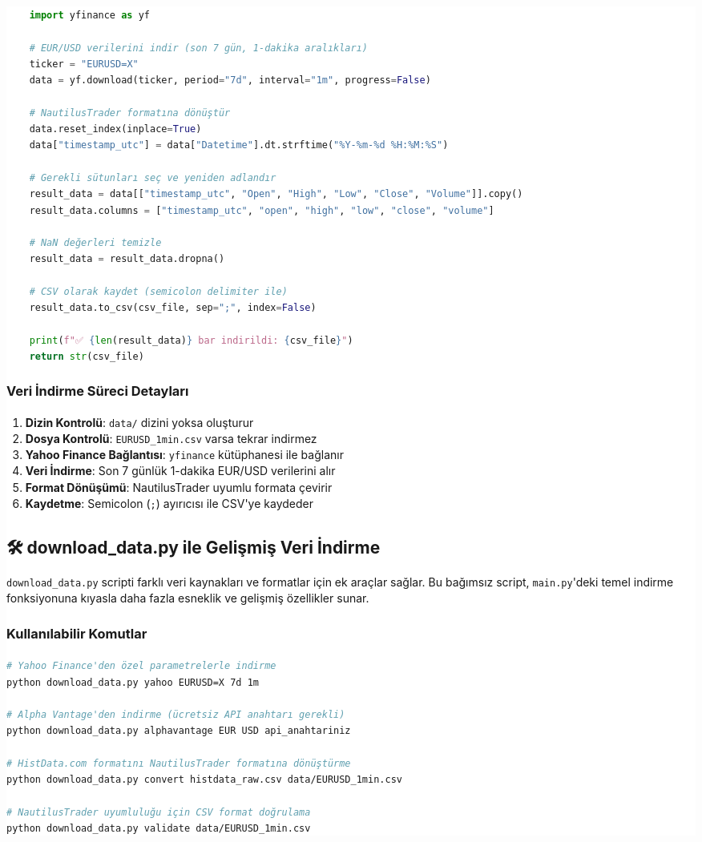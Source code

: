 ```python
    import yfinance as yf
    
    # EUR/USD verilerini indir (son 7 gün, 1-dakika aralıkları)
    ticker = "EURUSD=X"
    data = yf.download(ticker, period="7d", interval="1m", progress=False)
    
    # NautilusTrader formatına dönüştür
    data.reset_index(inplace=True)
    data["timestamp_utc"] = data["Datetime"].dt.strftime("%Y-%m-%d %H:%M:%S")
    
    # Gerekli sütunları seç ve yeniden adlandır
    result_data = data[["timestamp_utc", "Open", "High", "Low", "Close", "Volume"]].copy()
    result_data.columns = ["timestamp_utc", "open", "high", "low", "close", "volume"]
    
    # NaN değerleri temizle
    result_data = result_data.dropna()
    
    # CSV olarak kaydet (semicolon delimiter ile)
    result_data.to_csv(csv_file, sep=";", index=False)
    
    print(f"✅ {len(result_data)} bar indirildi: {csv_file}")
    return str(csv_file)
```

### Veri İndirme Süreci Detayları

1. **Dizin Kontrolü**: `data/` dizini yoksa oluşturur
2. **Dosya Kontrolü**: `EURUSD_1min.csv` varsa tekrar indirmez
3. **Yahoo Finance Bağlantısı**: `yfinance` kütüphanesi ile bağlanır
4. **Veri İndirme**: Son 7 günlük 1-dakika EUR/USD verilerini alır
5. **Format Dönüşümü**: NautilusTrader uyumlu formata çevirir
6. **Kaydetme**: Semicolon (`;`) ayırıcısı ile CSV'ye kaydeder

## 🛠️ download_data.py ile Gelişmiş Veri İndirme

`download_data.py` scripti farklı veri kaynakları ve formatlar için ek araçlar sağlar. Bu bağımsız script, `main.py`'deki temel indirme fonksiyonuna kıyasla daha fazla esneklik ve gelişmiş özellikler sunar.

### Kullanılabilir Komutlar

```bash
# Yahoo Finance'den özel parametrelerle indirme
python download_data.py yahoo EURUSD=X 7d 1m

# Alpha Vantage'den indirme (ücretsiz API anahtarı gerekli)
python download_data.py alphavantage EUR USD api_anahtariniz

# HistData.com formatını NautilusTrader formatına dönüştürme
python download_data.py convert histdata_raw.csv data/EURUSD_1min.csv

# NautilusTrader uyumluluğu için CSV format doğrulama
python download_data.py validate data/EURUSD_1min.csv
```

